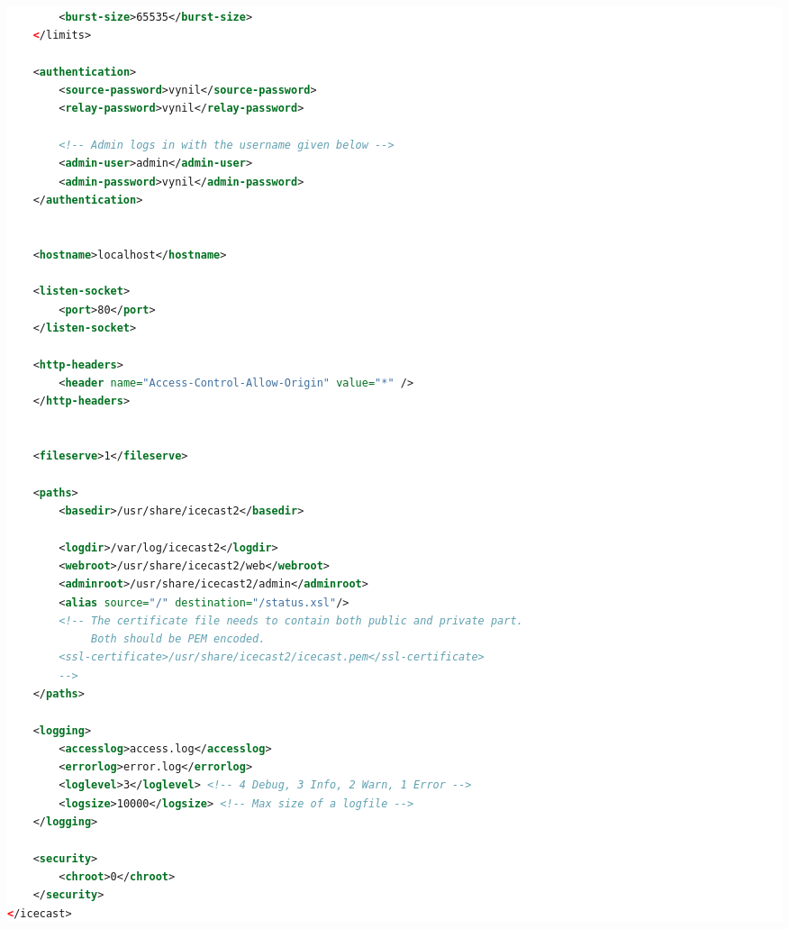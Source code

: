 ```xml
        <burst-size>65535</burst-size>
    </limits>

    <authentication>
        <source-password>vynil</source-password>
        <relay-password>vynil</relay-password>

        <!-- Admin logs in with the username given below -->
        <admin-user>admin</admin-user>
        <admin-password>vynil</admin-password>
    </authentication>


    <hostname>localhost</hostname>

    <listen-socket>
        <port>80</port>
    </listen-socket>

    <http-headers>
        <header name="Access-Control-Allow-Origin" value="*" />
    </http-headers>


    <fileserve>1</fileserve>

    <paths>
        <basedir>/usr/share/icecast2</basedir>

        <logdir>/var/log/icecast2</logdir>
        <webroot>/usr/share/icecast2/web</webroot>
        <adminroot>/usr/share/icecast2/admin</adminroot>
        <alias source="/" destination="/status.xsl"/>
        <!-- The certificate file needs to contain both public and private part.
             Both should be PEM encoded.
        <ssl-certificate>/usr/share/icecast2/icecast.pem</ssl-certificate>
        -->
    </paths>

    <logging>
        <accesslog>access.log</accesslog>
        <errorlog>error.log</errorlog>
        <loglevel>3</loglevel> <!-- 4 Debug, 3 Info, 2 Warn, 1 Error -->
        <logsize>10000</logsize> <!-- Max size of a logfile -->
    </logging>

    <security>
        <chroot>0</chroot>
    </security>
</icecast>
```
